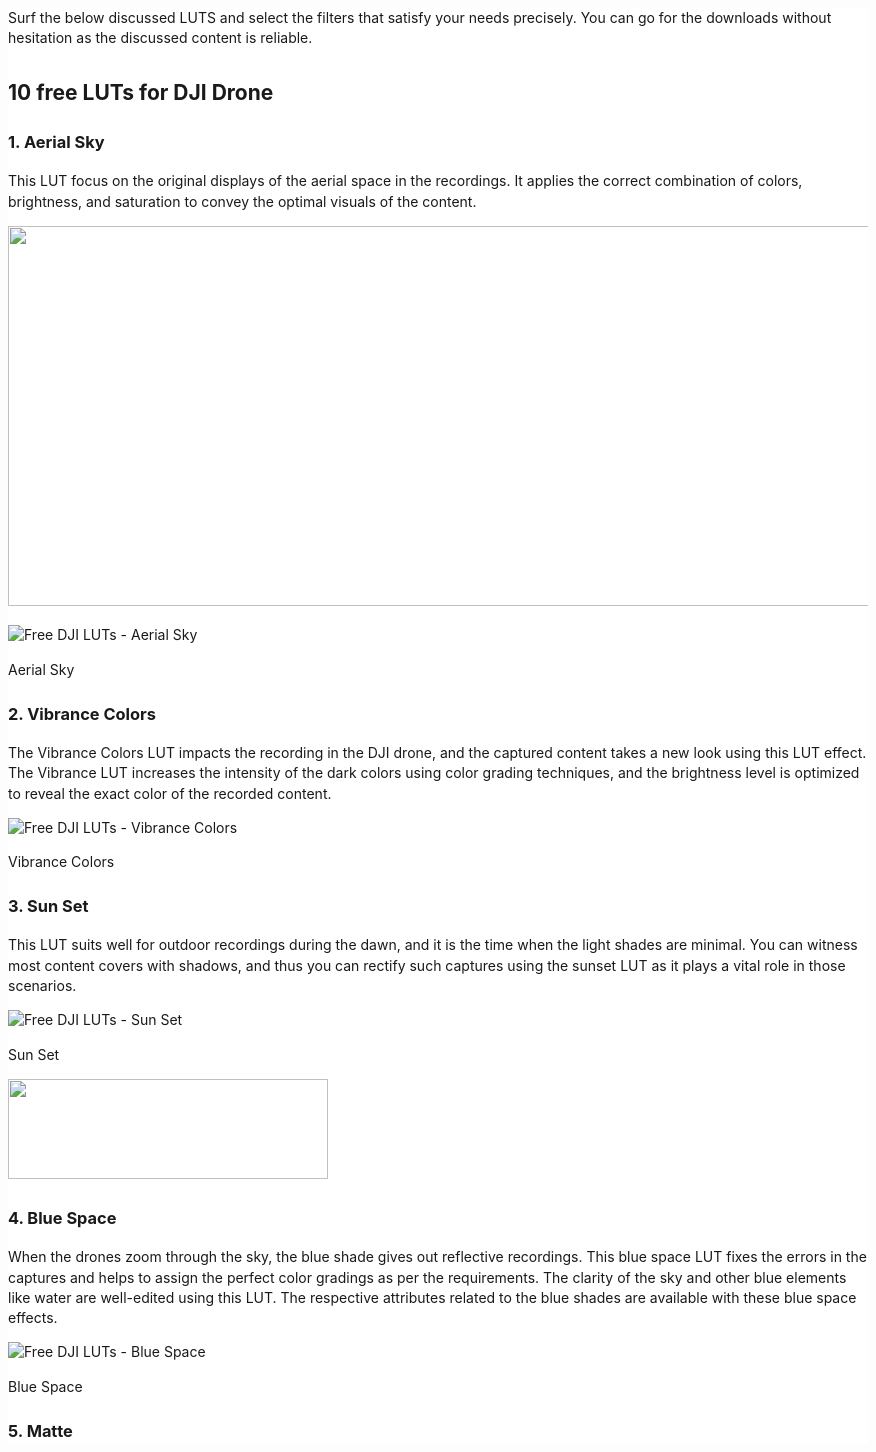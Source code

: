 Surf the below discussed LUTS and select the filters that satisfy your needs precisely. You can go for the downloads without hesitation as the discussed content is reliable.

## 10 free LUTs for DJI Drone

### 1\. Aerial Sky

This LUT focus on the original displays of the aerial space in the recordings. It applies the correct combination of colors, brightness, and saturation to convey the optimal visuals of the content.


<a href="https://twopages.pxf.io/c/5597632/2016067/18544" target="_top" id="2016067"><img src="//a.impactradius-go.com/display-ad/18544-2016067" border="0" alt="" width="1020" height="380"/></a><img height="0" width="0" src="https://imp.pxf.io/i/5597632/2016067/18544" style="position:absolute;visibility:hidden;" border="0" />

![Free DJI LUTs - Aerial Sky](https://images.wondershare.com/filmora/article-images/2022/05/dji-luts-2.jpg)

Aerial Sky

### 2\. Vibrance Colors

The Vibrance Colors LUT impacts the recording in the DJI drone, and the captured content takes a new look using this LUT effect. The Vibrance LUT increases the intensity of the dark colors using color grading techniques, and the brightness level is optimized to reveal the exact color of the recorded content.

![Free DJI LUTs - Vibrance Colors](https://images.wondershare.com/filmora/article-images/2022/05/dji-luts-3.jpg)

Vibrance Colors

### 3\. Sun Set

This LUT suits well for outdoor recordings during the dawn, and it is the time when the light shades are minimal. You can witness most content covers with shadows, and thus you can rectify such captures using the sunset LUT as it plays a vital role in those scenarios.

![Free DJI LUTs - Sun Set](https://images.wondershare.com/filmora/article-images/2022/05/dji-luts-4.jpg)

Sun Set


<a href="https://godlikehost.sjv.io/c/5597632/1920054/21774" target="_top" id="1920054"><img src="//a.impactradius-go.com/display-ad/21774-1920054" border="0" alt="" width="320" height="100"/></a><img height="0" width="0" src="https://imp.pxf.io/i/5597632/1920054/21774" style="position:absolute;visibility:hidden;" border="0" />

### 4\. Blue Space

When the drones zoom through the sky, the blue shade gives out reflective recordings. This blue space LUT fixes the errors in the captures and helps to assign the perfect color gradings as per the requirements. The clarity of the sky and other blue elements like water are well-edited using this LUT. The respective attributes related to the blue shades are available with these blue space effects.

![Free DJI LUTs - Blue Space](https://images.wondershare.com/filmora/article-images/2022/05/dji-luts-5.jpg)

Blue Space

### 5\. Matte
